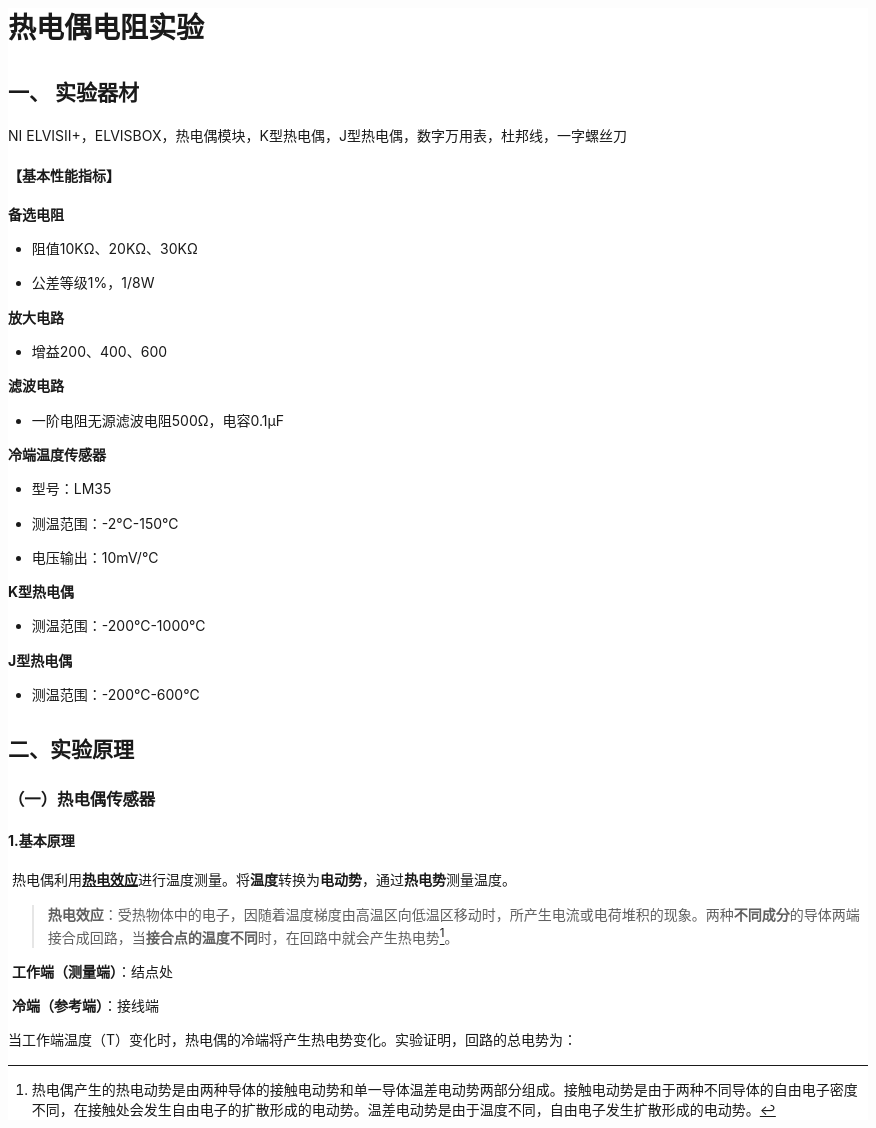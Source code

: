 # 热电偶电阻实验

## 一、 实验器材

NI ELVISII+，ELVISBOX，热电偶模块，K型热电偶，J型热电偶，数字万用表，杜邦线，一字螺丝刀

#### 【基本性能指标】

**备选电阻**

* 阻值10KΩ、20KΩ、30KΩ

* 公差等级1%，1/8W

**放大电路**

* 增益200、400、600

**滤波电路** 

* 一阶电阻无源滤波电阻500Ω，电容0.1μF

**冷端温度传感器**

* 型号：LM35

* 测温范围：-2℃-150℃

* 电压输出：10mV/℃

**K型热电偶**

* 测温范围：-200℃-1000℃

**J型热电偶**

* 测温范围：-200℃-600℃



## 二、实验原理

### （一）热电偶传感器

#### 1.基本原理

​       热电偶利用[**热电效应**](https://en.wikipedia.org/wiki/Thermoelectric_effect)进行温度测量。将**温度**转换为**电动势**，通过**热电势**测量温度。

> **热电效应**：受热物体中的电子，因随着温度梯度由高温区向低温区移动时，所产生电流或电荷堆积的现象。两种**不同成分**的导体两端接合成回路，当**接合点的温度不同**时，在回路中就会产生热电势[^1]。

[^1]: 热电偶产生的热电动势是由两种导体的接触电动势和单一导体温差电动势两部分组成。接触电动势是由于两种不同导体的自由电子密度不同，在接触处会发生自由电子的扩散形成的电动势。温差电动势是由于温度不同，自由电子发生扩散形成的电动势。

​       **工作端（测量端）**：结点处

​       **冷端（参考端）**：接线端

​       当工作端温度（T）变化时，热电偶的冷端将产生热电势变化。实验证明，回路的总电势为：


[^2]: 常见的热电偶分为标准和非标准两大类。标准热电偶是指国家标准规定了热电势与温度的关系、温差、并有统一的标准分度表的热电偶
